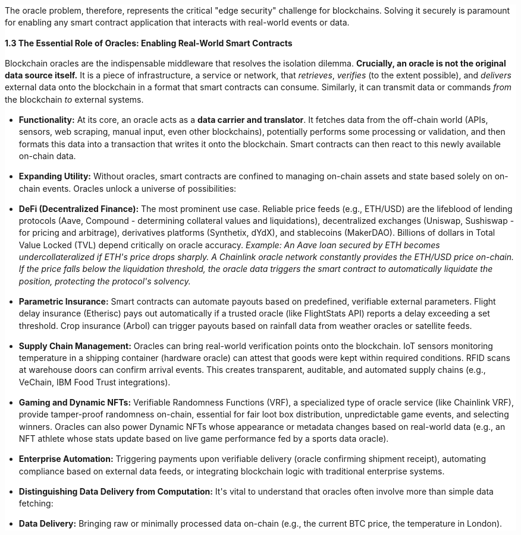 The oracle problem, therefore, represents the critical "edge security" challenge for blockchains. Solving it securely is paramount for enabling any smart contract application that interacts with real-world events or data.

**1.3 The Essential Role of Oracles: Enabling Real-World Smart Contracts**

Blockchain oracles are the indispensable middleware that resolves the isolation dilemma. **Crucially, an oracle is not the original data source itself.** It is a piece of infrastructure, a service or network, that *retrieves*, *verifies* (to the extent possible), and *delivers* external data onto the blockchain in a format that smart contracts can consume. Similarly, it can transmit data or commands *from* the blockchain *to* external systems.

*   **Functionality:** At its core, an oracle acts as a **data carrier and translator**. It fetches data from the off-chain world (APIs, sensors, web scraping, manual input, even other blockchains), potentially performs some processing or validation, and then formats this data into a transaction that writes it onto the blockchain. Smart contracts can then react to this newly available on-chain data.

*   **Expanding Utility:** Without oracles, smart contracts are confined to managing on-chain assets and state based solely on on-chain events. Oracles unlock a universe of possibilities:

*   **DeFi (Decentralized Finance):** The most prominent use case. Reliable price feeds (e.g., ETH/USD) are the lifeblood of lending protocols (Aave, Compound - determining collateral values and liquidations), decentralized exchanges (Uniswap, Sushiswap - for pricing and arbitrage), derivatives platforms (Synthetix, dYdX), and stablecoins (MakerDAO). Billions of dollars in Total Value Locked (TVL) depend critically on oracle accuracy. *Example: An Aave loan secured by ETH becomes undercollateralized if ETH's price drops sharply. A Chainlink oracle network constantly provides the ETH/USD price on-chain. If the price falls below the liquidation threshold, the oracle data triggers the smart contract to automatically liquidate the position, protecting the protocol's solvency.*

*   **Parametric Insurance:** Smart contracts can automate payouts based on predefined, verifiable external parameters. Flight delay insurance (Etherisc) pays out automatically if a trusted oracle (like FlightStats API) reports a delay exceeding a set threshold. Crop insurance (Arbol) can trigger payouts based on rainfall data from weather oracles or satellite feeds.

*   **Supply Chain Management:** Oracles can bring real-world verification points onto the blockchain. IoT sensors monitoring temperature in a shipping container (hardware oracle) can attest that goods were kept within required conditions. RFID scans at warehouse doors can confirm arrival events. This creates transparent, auditable, and automated supply chains (e.g., VeChain, IBM Food Trust integrations).

*   **Gaming and Dynamic NFTs:** Verifiable Randomness Functions (VRF), a specialized type of oracle service (like Chainlink VRF), provide tamper-proof randomness on-chain, essential for fair loot box distribution, unpredictable game events, and selecting winners. Oracles can also power Dynamic NFTs whose appearance or metadata changes based on real-world data (e.g., an NFT athlete whose stats update based on live game performance fed by a sports data oracle).

*   **Enterprise Automation:** Triggering payments upon verifiable delivery (oracle confirming shipment receipt), automating compliance based on external data feeds, or integrating blockchain logic with traditional enterprise systems.

*   **Distinguishing Data Delivery from Computation:** It's vital to understand that oracles often involve more than simple data fetching:

*   **Data Delivery:** Bringing raw or minimally processed data on-chain (e.g., the current BTC price, the temperature in London).

